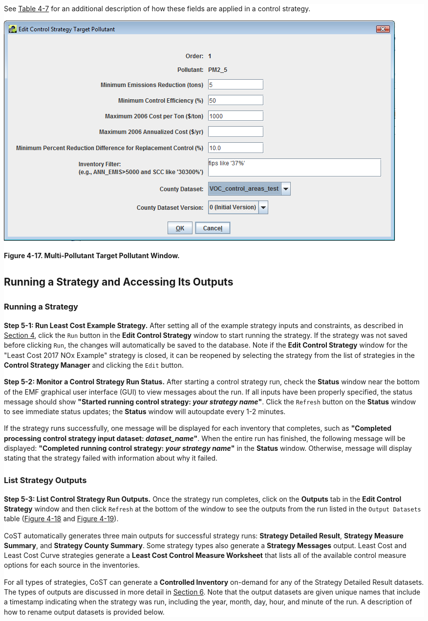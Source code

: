 See [Table 4-7](constraints_common_to_multiple_control_strategy_types_table) for an additional description of how these fields are applied in a control strategy.

<a id=edit_target_pollutant_dialog_of_edit_control_strategy_window></a>

![Edit Target Pollutant Dialog of Edit Control Strategy Window][edit_target_pollutant_dialog_of_edit_control_strategy_window]

[edit_target_pollutant_dialog_of_edit_control_strategy_window]: images/Edit_Target_Pollutant_Dialog_of_Edit_Control_Strategy_Window.png
**Figure 4-17. Multi-Pollutant Target Pollutant Window.**

<a id=Running4></a>

## Running a Strategy and Accessing Its Outputs

### Running a Strategy

**Step 5-1: Run Least Cost Example Strategy.** After setting all of the example strategy inputs and constraints, as described in [Section 4](#Inputs4), click the `Run` button in the **Edit Control Strategy** window to start running the strategy. If the strategy was not saved before clicking `Run`, the changes will automatically be saved to the database. Note if the **Edit Control Strategy** window for the "Least Cost 2017 NOx Example" strategy is closed, it can be reopened by selecting the strategy from the list of strategies in the **Control Strategy Manager** and clicking the `Edit` button.

**Step 5-2: Monitor a Control Strategy Run Status.**  After starting a control strategy run, check the **Status** window near the bottom of the EMF graphical user interface (GUI) to view messages about the run. If all inputs have been properly specified, the status message should show **"Started running control strategy: *your strategy name*"**. Click the `Refresh` button on the **Status** window to see immediate status updates; the **Status** window will autoupdate every 1-2 minutes.

If the strategy runs successfully, one message will be displayed for each inventory that completes, such as **"Completed processing control strategy input dataset: *dataset\_name*"**. When the entire run has finished, the following message will be displayed: **"Completed running control strategy: *your strategy name*"** in the **Status** window. Otherwise, message will display stating that the strategy failed with information about why it failed.

### List Strategy Outputs

**Step 5-3: List Control Strategy Run Outputs.** Once the strategy run completes, click on the **Outputs** tab in the **Edit Control Strategy** window and then click `Refresh` at the bottom of the window to see the outputs from the run listed in the `Output Datasets` table ([Figure 4-18](#outputs_tab_of_edit_control_strategy_window_for_least_cost_strategy) and [Figure 4-19](#sample_outputs_tab_for_a_least_cost_curve_strategy)).

CoST automatically generates three main outputs for successful strategy runs: **Strategy Detailed Result**, **Strategy Measure Summary**, and **Strategy County Summary**. Some strategy types also generate a **Strategy Messages** output. Least Cost and Least Cost Curve strategies generate a **Least Cost Control Measure Worksheet** that lists all of the available control measure options for each source in the inventories.

For all types of strategies, CoST can generate a **Controlled Inventory** on-demand for any of the Strategy Detailed Result datasets. The types of outputs are discussed in more detail in [Section 6](#Outputs4). Note that the output datasets are given unique names that include a timestamp indicating when the strategy was run, including the year, month, day, hour, and minute of the run. A description of how to rename output datasets is provided below.


[basic_steps_for_running_a_control_strategy]: images/Basic_Steps_for_Running_a_Control_Strategy.png
[manage_menu_of_emf_main_window_2]: images/Manage_Menu_of_EMF_Main_Window_2.png
[control_strategy_manager_window]: images/Control_Strategy_Manager_Window.png
[filter_rows_to_show_only_strategies_targeting_nox]: images/Filter_Rows_to_Show_Only_Strategies_Targeting_NOx.png
[confirm_strategy_deletion]: images/Confirm_Strategy_Deletion.png
[edit_control_strategy_window]: images/Least_Cost_2017_NOx_for_Training.png
[summary_tab_of_edit_control_strategy_window]: images/Summary_Tab_of_Edit_Control_Strategy_Window.png
[inventories_tab_of_edit_control_strategy_window]: images/Inventories_Tab_of_Edit_Control_Strategy_Window.png
[selecting_inventory_datasets_for_a_control_strategy]: images/Selecting_Inventory_Datasets_for_a_Control_Strategy.png
[dataset_properties_view_window_for_an_emissions_inventory]: images/Dataset_Properties_View_Window_for_an_Emissions_Inventory.png
[data_viewer_for_an_emissions_inventory]: images/Data_Viewer_for_an_Emissions_Inventory.png
[measures_tab_of_edit_control_strategy_window]: images/Measures_Tab_of_Edit_Control_Strategy_Window.png
[dialog_to_add_specific_control_measures_to_a_strategy]: images/Dialog_to_Add_Specific_Control_Measures_to_a_Strategy.png
[measures_tab_showing_specific_measures_to_include]: images/Measures_Tab_Showing_Specific_Measures_to_Include.png
[constraints_tab_of_edit_control_strategy_window]: images/Constraints_Tab_of_Edit_Control_Strategy_Window.png
[constraints_tab_for_multi_pollutant_maximum_emission_reduction_strategy]: images/Constraints_Tab_for_Multi_Pollutant_Maximum_Emission_Reduction_Strategy.png
[outputs_tab_of_edit_control_strategy_window_for_least_cost_strategy]: images/Outputs_Tab_of_Edit_Control_Strategy_Window_for_Least_Cost_Strategy.png
[sample_outputs_tab_for_a_least_cost_curve_strategy]: images/Sample_Outputs_Tab_for_a_Least_Cost_Curve_Strategy.png
[view_data_for_strategy_detailed_result]: images/View_Data_for_Strategy_Detailed_Result.png
[summary_tab_of_dataset_properties_editor]: images/Summary_Tab_of_Dataset_Properties_Editor.png
[keywords_tab_of_dataset_properties_editor]: images/Keywords_Tab_of_Dataset_Properties_Editor.png
[summarizing_a_strategy_detailed_result]: images/Summarizing_a_Strategy_Detailed_Result.png
[available_qa_summaries_for_a_strategy_detailed_result]: images/Available_QA_Summaries_for_a_Strategy_Detailed_Result.png
[edit_qa_step_window_to_create_a_summary]: images/Edit_QA_Step_Window_to_Create_a_Summary.png
[view_qa_step_results_window]: images/View_QA_Step_Results_Window.png
[kmz_file_generator]: images/KMZ_File_Generator.png
[analyze_control_strategy_window]: images/Analyze_Control_Strategy_Window.png
[analyzing_a_least_cost_curve_output]: images/Analyzing_a_Least_Cost_Curve_Output.png
[controlled_inventory_for_maximum_emissions_reduction_example]: images/Controlled_Inventory_for_Maximum_Emissions_Reduction_Example.png
[controlled_inventory_for_least_cost_curve_example]: images/Controlled_Inventory_for_Least_Cost_Curve_Example.png